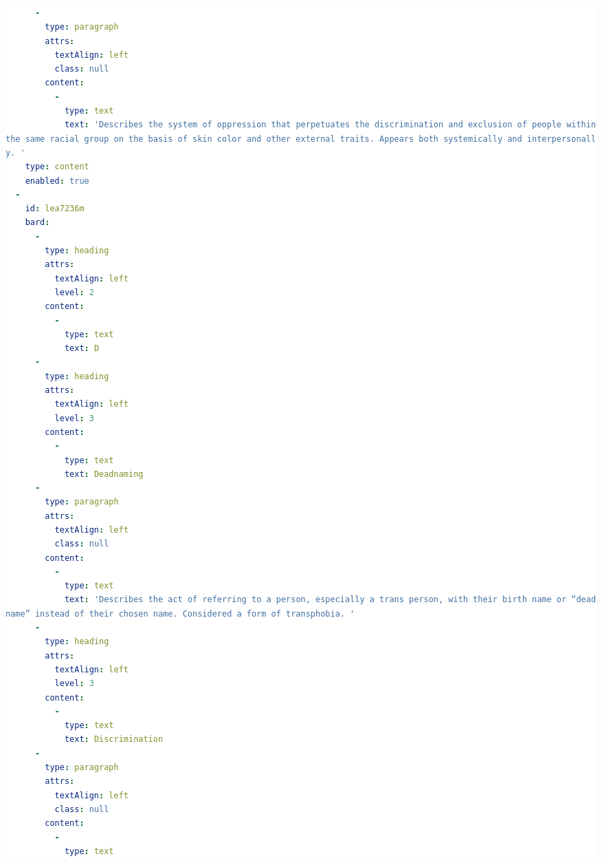 ```yaml
      -
        type: paragraph
        attrs:
          textAlign: left
          class: null
        content:
          -
            type: text
            text: 'Describes the system of oppression that perpetuates the discrimination and exclusion of people within the same racial group on the basis of skin color and other external traits. Appears both systemically and interpersonally. '
    type: content
    enabled: true
  -
    id: lea7236m
    bard:
      -
        type: heading
        attrs:
          textAlign: left
          level: 2
        content:
          -
            type: text
            text: D
      -
        type: heading
        attrs:
          textAlign: left
          level: 3
        content:
          -
            type: text
            text: Deadnaming
      -
        type: paragraph
        attrs:
          textAlign: left
          class: null
        content:
          -
            type: text
            text: 'Describes the act of referring to a person, especially a trans person, with their birth name or “dead name” instead of their chosen name. Considered a form of transphobia. '
      -
        type: heading
        attrs:
          textAlign: left
          level: 3
        content:
          -
            type: text
            text: Discrimination
      -
        type: paragraph
        attrs:
          textAlign: left
          class: null
        content:
          -
            type: text
```